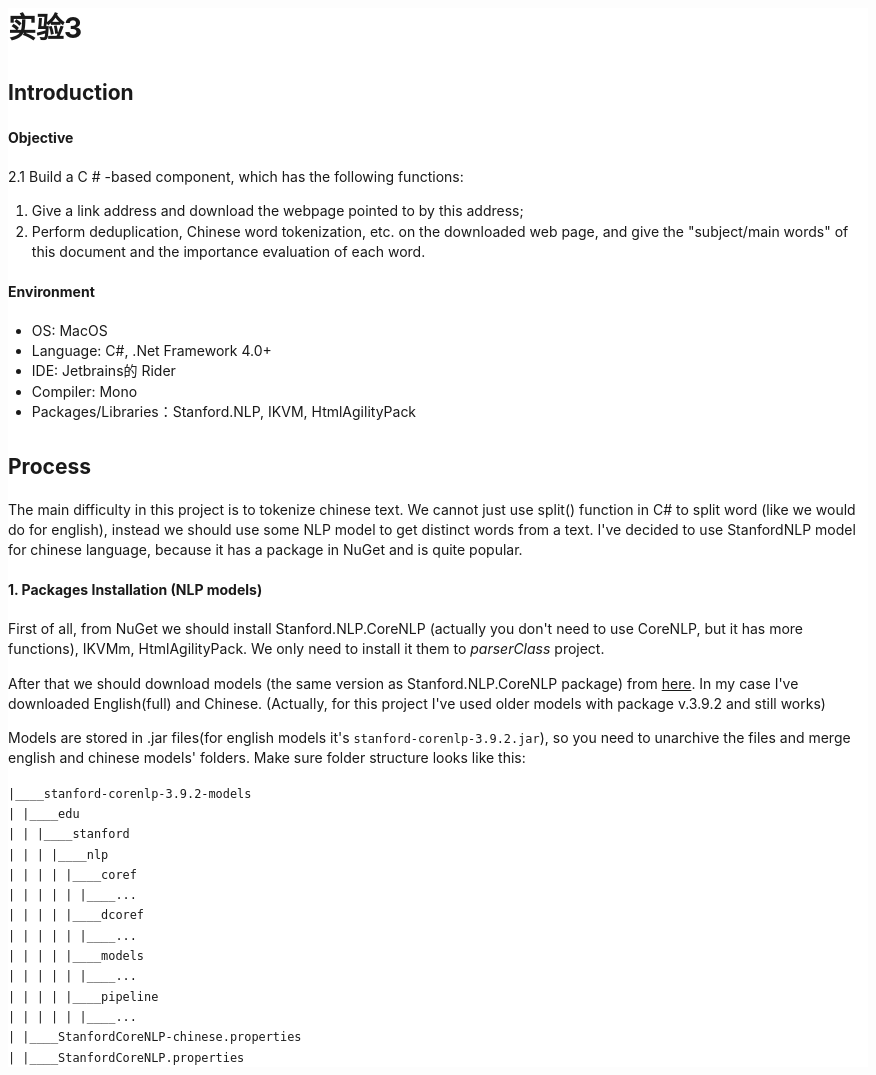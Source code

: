 # 实验3

## Introduction
#### Objective
2.1 Build a C # -based component, which has the following functions:

1. Give a link address and download the webpage pointed to by this address;
2. Perform deduplication, Chinese word tokenization, etc. on the downloaded web page, and give the "subject/main words" of this document and the importance evaluation of each word.

#### Environment
 - OS: MacOS
 - Language: C#, .Net Framework 4.0+
 - IDE: Jetbrains的 Rider
 - Compiler: Mono
 - Packages/Libraries：Stanford.NLP, IKVM, HtmlAgilityPack


## Process
The main difficulty in this project is to tokenize chinese text. We cannot just use split() function in C# to split word (like we would do for english), instead we should use some NLP model to get distinct words from a text. I've decided to use StanfordNLP model for chinese language, because it has a package in NuGet and is quite popular. 

#### 1. Packages Installation (NLP models)
First of all, from NuGet we should install Stanford.NLP.CoreNLP (actually you don't need to use CoreNLP, but it has more functions), IKVMm, HtmlAgilityPack. We only need to install it them to _parserClass_ project. 

After that we should download models (the same version as Stanford.NLP.CoreNLP package) from [here](https://github.com/stanfordnlp/CoreNLP#latest-models). In my case I've downloaded English(full) and Chinese. (Actually, for this project I've used older models with package v.3.9.2 and still works)

Models are stored in .jar files(for english models it's `stanford-corenlp-3.9.2.jar`), so you need to unarchive the files and merge english and chinese models' folders. Make sure folder structure looks like this:

```
|____stanford-corenlp-3.9.2-models
| |____edu
| | |____stanford
| | | |____nlp
| | | | |____coref
| | | | | |____...
| | | | |____dcoref
| | | | | |____...
| | | | |____models
| | | | | |____...
| | | | |____pipeline
| | | | | |____...
| |____StanfordCoreNLP-chinese.properties
| |____StanfordCoreNLP.properties

```
